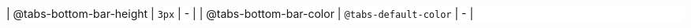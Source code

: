 | @tabs-bottom-bar-height    | `3px`                 | -           |
| @tabs-bottom-bar-color     | `@tabs-default-color` | -           |
